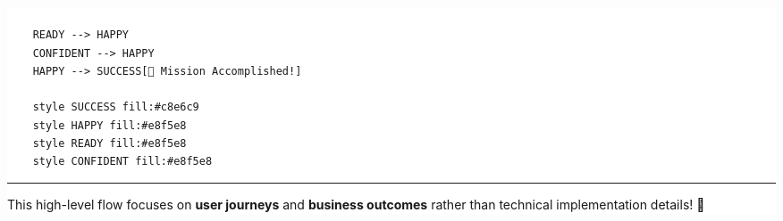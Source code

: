 ```mermaid
    
    READY --> HAPPY
    CONFIDENT --> HAPPY
    HAPPY --> SUCCESS[🎉 Mission Accomplished!]

    style SUCCESS fill:#c8e6c9
    style HAPPY fill:#e8f5e8
    style READY fill:#e8f5e8
    style CONFIDENT fill:#e8f5e8
```

---

This high-level flow focuses on **user journeys** and **business outcomes** rather than technical implementation details! 🎯